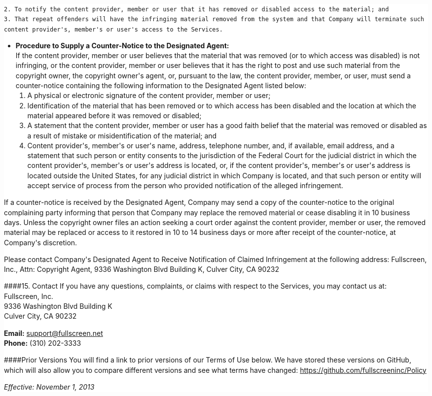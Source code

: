     2. To notify the content provider, member or user that it has removed or disabled access to the material; and
    3. That repeat offenders will have the infringing material removed from the system and that Company will terminate such content provider's, member's or user's access to the Services.
  
* **Procedure to Supply a Counter-Notice to the Designated Agent:**  
If the content provider, member or user believes that the material that was removed (or to which access was disabled) is not infringing, or the content provider, member or user believes that it has the right to post and use such material from the copyright owner, the copyright owner's agent, or, pursuant to the law, the content provider, member, or user, must send a counter-notice containing the following information to the Designated Agent listed below:
   1. A physical or electronic signature of the content provider, member or user;
    2. Identification of the material that has been removed or to which access has been disabled and the location at which the material appeared before it was removed or disabled;
    3. A statement that the content provider, member or user has a good faith belief that the material was removed or disabled as a result of mistake or misidentification of the material; and
    4. Content provider's, member's or user's name, address, telephone number, and, if available, email address, and a statement that such person or entity consents to the jurisdiction of the Federal Court for the judicial district in which the content provider's, member's or user's address is located, or, if the content provider's, member's or user's address is located outside the United States, for any judicial district in which Company is located, and that such person or entity will accept service of process from the person who provided notification of the alleged infringement.

If a counter-notice is received by the Designated Agent, Company may send a copy of the counter-notice to the original complaining party informing that person that Company may replace the removed material or cease disabling it in 10 business days.  Unless the copyright owner files an action seeking a court order against the content provider, member or user, the removed material may be replaced or access to it restored in 10 to 14 business days or more after receipt of the counter-notice, at Company's discretion.

Please contact Company's Designated Agent to Receive Notification of Claimed Infringement at the following address: Fullscreen, Inc., Attn: Copyright Agent, 9336 Washington Blvd  Building K, Culver City, CA 90232  

####15. Contact
If you have any questions, complaints, or claims with respect to the Services, you may contact us at:  
Fullscreen, Inc.  
9336 Washington Blvd Building K  
Culver City, CA 90232

**Email:**	<support@fullscreen.net>  
**Phone:**	(310) 202-3333

####Prior Versions
You will find a link to prior versions of our Terms of Use below. We have stored these versions on GitHub, which will also allow you to compare different versions and see what terms have changed: <https://github.com/fullscreeninc/Policy>

*Effective: November 1, 2013*
